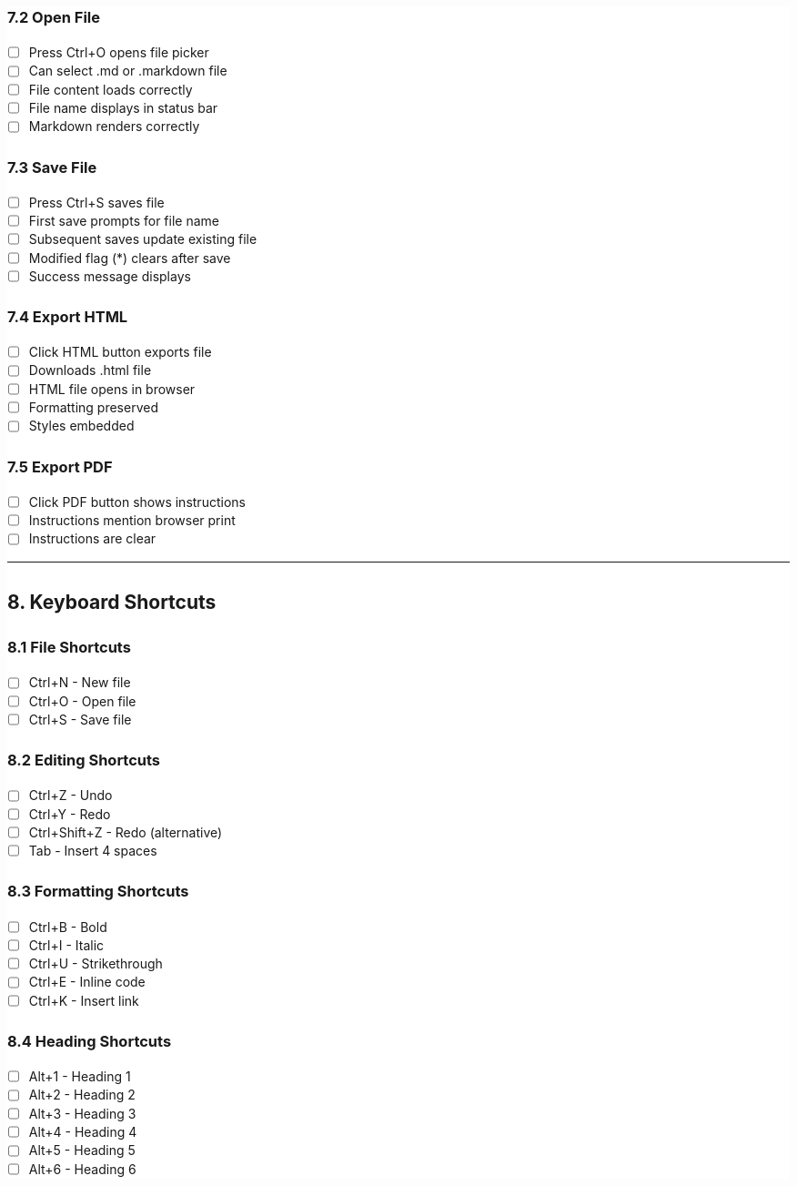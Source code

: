 ### 7.2 Open File
- [ ] Press Ctrl+O opens file picker
- [ ] Can select .md or .markdown file
- [ ] File content loads correctly
- [ ] File name displays in status bar
- [ ] Markdown renders correctly

### 7.3 Save File
- [ ] Press Ctrl+S saves file
- [ ] First save prompts for file name
- [ ] Subsequent saves update existing file
- [ ] Modified flag (*) clears after save
- [ ] Success message displays

### 7.4 Export HTML
- [ ] Click HTML button exports file
- [ ] Downloads .html file
- [ ] HTML file opens in browser
- [ ] Formatting preserved
- [ ] Styles embedded

### 7.5 Export PDF
- [ ] Click PDF button shows instructions
- [ ] Instructions mention browser print
- [ ] Instructions are clear

---

## 8. Keyboard Shortcuts

### 8.1 File Shortcuts
- [ ] Ctrl+N - New file
- [ ] Ctrl+O - Open file
- [ ] Ctrl+S - Save file

### 8.2 Editing Shortcuts
- [ ] Ctrl+Z - Undo
- [ ] Ctrl+Y - Redo
- [ ] Ctrl+Shift+Z - Redo (alternative)
- [ ] Tab - Insert 4 spaces

### 8.3 Formatting Shortcuts
- [ ] Ctrl+B - Bold
- [ ] Ctrl+I - Italic
- [ ] Ctrl+U - Strikethrough
- [ ] Ctrl+E - Inline code
- [ ] Ctrl+K - Insert link

### 8.4 Heading Shortcuts
- [ ] Alt+1 - Heading 1
- [ ] Alt+2 - Heading 2
- [ ] Alt+3 - Heading 3
- [ ] Alt+4 - Heading 4
- [ ] Alt+5 - Heading 5
- [ ] Alt+6 - Heading 6

